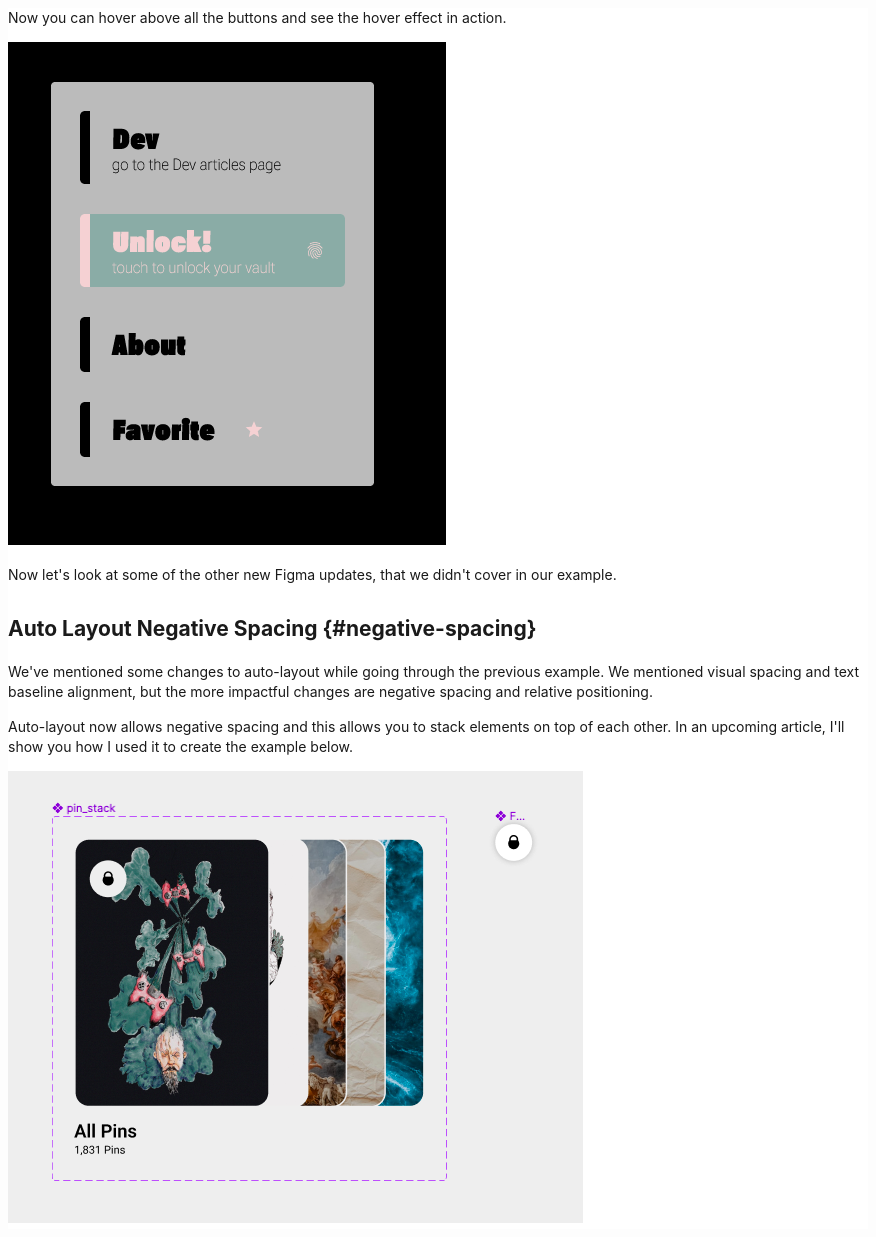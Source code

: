 Now you can hover above all the buttons and see the hover effect in action.

![button hover prototype in Figma](/assets/i/v14/Pasted%20image%2020220522134806.png)

Now let's look at some of the other new Figma updates, that we didn't cover in our example.


## Auto Layout Negative Spacing {#negative-spacing}

We've mentioned some changes to auto-layout while going through the previous example. We mentioned visual spacing and text baseline alignment, but the more impactful changes are negative spacing and relative positioning.

Auto-layout now allows negative spacing and this allows you to stack elements on top of each other. In an upcoming article, I'll show you how I used it to create the example below.

![Using the new auto-layout negative spacing to recreate Pinterest's pins stack](/assets/i/v14/Pasted%20image%2020220522141144.png)